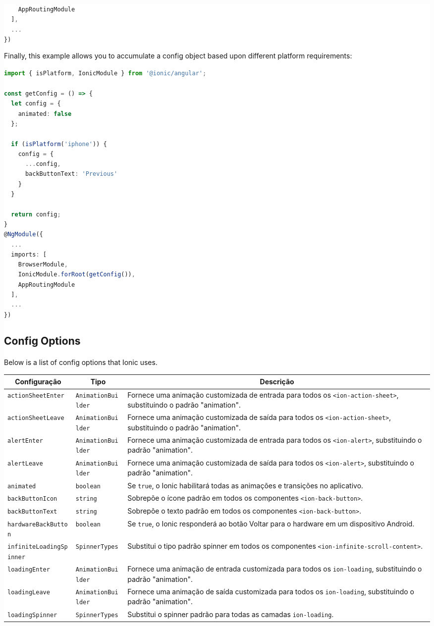 ```typescript
    AppRoutingModule
  ],
  ...
})
```

Finally, this example allows you to accumulate a config object based upon different platform requirements:

```typescript
import { isPlatform, IonicModule } from '@ionic/angular';

const getConfig = () => {
  let config = {
    animated: false
  };

  if (isPlatform('iphone')) {
    config = {
      ...config,
      backButtonText: 'Previous'
    }
  }

  return config;
}
@NgModule({
  ...
  imports: [
    BrowserModule,
    IonicModule.forRoot(getConfig()),
    AppRoutingModule
  ],
  ...
})
```

## Config Options

Below is a list of config options that Ionic uses.

| Configuração             | Tipo               | Descrição                                                                                                                |
| ------------------------ | ------------------ | ------------------------------------------------------------------------------------------------------------------------ |
| `actionSheetEnter`       | `AnimationBuilder` | Fornece uma animação customizada de entrada para todos os `<ion-action-sheet>`, substituindo o padrão "animation". |
| `actionSheetLeave`       | `AnimationBuilder` | Fornece uma animação customizada de saída para todos os `<ion-action-sheet>`, substituindo o padrão "animation".   |
| `alertEnter`             | `AnimationBuilder` | Fornece uma animação customizada de entrada para todos os `<ion-alert>`, substituindo o padrão "animation".        |
| `alertLeave`             | `AnimationBuilder` | Fornece uma animação customizada de saída para todos os `<ion-alert>`, substituindo o padrão "animation".          |
| `animated`               | `boolean`          | Se `true`, o Ionic habilitará todas as animações e transições no aplicativo.                                             |
| `backButtonIcon`         | `string`           | Sobrepõe o ícone padrão em todos os componentes `<ion-back-button>`.                                               |
| `backButtonText`         | `string`           | Sobrepõe o texto padrão em todos os componentes `<ion-back-button>`.                                               |
| `hardwareBackButton`     | `boolean`          | Se `true`, o Ionic responderá ao botão Voltar para o hardware em um dispositivo Android.                                 |
| `infiniteLoadingSpinner` | `SpinnerTypes`     | Substitui o tipo padrão spinner em todos os componentes `<ion-infinite-scroll-content>`.                           |
| `loadingEnter`           | `AnimationBuilder` | Fornece uma animação de entrada customizada para todos os `ion-loading`, substituindo o padrão "animation".              |
| `loadingLeave`           | `AnimationBuilder` | Fornece uma animação de saída customizada para todos os `ion-loading`, substituindo o padrão "animation".                |
| `loadingSpinner`         | `SpinnerTypes`     | Substitui o spinner padrão para todas as camadas `ion-loading`.                                                          |